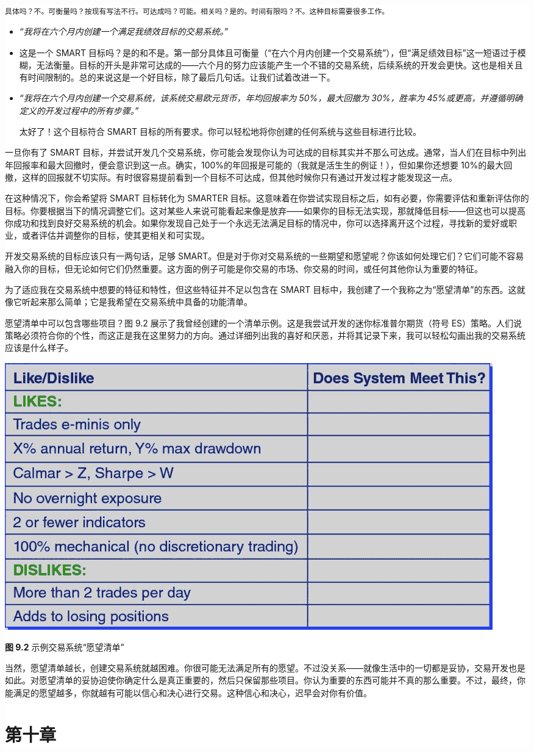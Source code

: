     具体吗？不。可衡量吗？按现有写法不行。可达成吗？可能。相关吗？是的。时间有限吗？不。这种目标需要很多工作。

+   *“我将在六个月内创建一个满足我绩效目标的交易系统。”*

+   这是一个 SMART 目标吗？是的和不是。第一部分具体且可衡量（“在六个月内创建一个交易系统”），但“满足绩效目标”这一短语过于模糊，无法衡量。目标的开头是非常可达成的——六个月的努力应该能产生一个不错的交易系统，后续系统的开发会更快。这也是相关且有时间限制的。总的来说这是一个好目标，除了最后几句话。让我们试着改进一下。

+   *“我将在六个月内创建一个交易系统，该系统交易欧元货币，年均回报率为 50%，最大回撤为 30%，胜率为 45%或更高，并遵循明确定义的开发过程中的所有步骤。”*

    太好了！这个目标符合 SMART 目标的所有要求。你可以轻松地将你创建的任何系统与这些目标进行比较。

一旦你有了 SMART 目标，并尝试开发几个交易系统，你可能会发现你认为可达成的目标其实并不那么可达成。通常，当人们在目标中列出年回报率和最大回撤时，便会意识到这一点。确实，100%的年回报是可能的（我就是活生生的例证！），但如果你还想要 10%的最大回撤，这样的回报就不切实际。有时很容易提前看到一个目标不可达成，但其他时候你只有通过开发过程才能发现这一点。

在这种情况下，你会希望将 SMART 目标转化为 SMARTER 目标。这意味着在你尝试实现目标之后，如有必要，你需要评估和重新评估你的目标。你要根据当下的情况调整它们。这对某些人来说可能看起来像是放弃——如果你的目标无法实现，那就降低目标——但这也可以提高你成功和找到良好交易系统的机会。如果你发现自己处于一个永远无法满足目标的情况中，你可以选择离开这个过程，寻找新的爱好或职业，或者评估并调整你的目标，使其更相关和可实现。

开发交易系统的目标应该只有一两句话，足够 SMART。但是对于你对交易系统的一些期望和愿望呢？你该如何处理它们？它们可能不容易融入你的目标，但无论如何它们仍然重要。这方面的例子可能是你交易的市场、你交易的时间，或任何其他你认为重要的特征。

为了适应我在交易系统中想要的特征和特性，但这些特征并不足以包含在 SMART 目标中，我创建了一个我称之为“愿望清单”的东西。这就像它听起来那么简单；它是我希望在交易系统中具备的功能清单。

愿望清单中可以包含哪些项目？图 9.2 展示了我曾经创建的一个清单示例。这是我尝试开发的迷你标准普尔期货（符号 ES）策略。人们说策略必须符合你的个性，而这正是我在这里努力的方向。通过详细列出我的喜好和厌恶，并将其记录下来，我可以轻松勾画出我的交易系统应该是什么样子。

![images](img/c09f002.jpg)

**图 9.2** 示例交易系统“愿望清单”

当然，愿望清单越长，创建交易系统就越困难。你很可能无法满足所有的愿望。不过没关系——就像生活中的一切都是妥协，交易开发也是如此。对愿望清单的妥协迫使你确定什么是真正重要的，然后只保留那些项目。你认为重要的东西可能并不真的那么重要。不过，最终，你能满足的愿望越多，你就越有可能以信心和决心进行交易。这种信心和决心，迟早会对你有价值。

# 第十章
